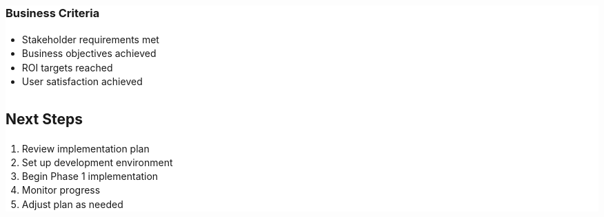 ### Business Criteria
- Stakeholder requirements met
- Business objectives achieved
- ROI targets reached
- User satisfaction achieved

## Next Steps
1. Review implementation plan
2. Set up development environment
3. Begin Phase 1 implementation
4. Monitor progress
5. Adjust plan as needed 